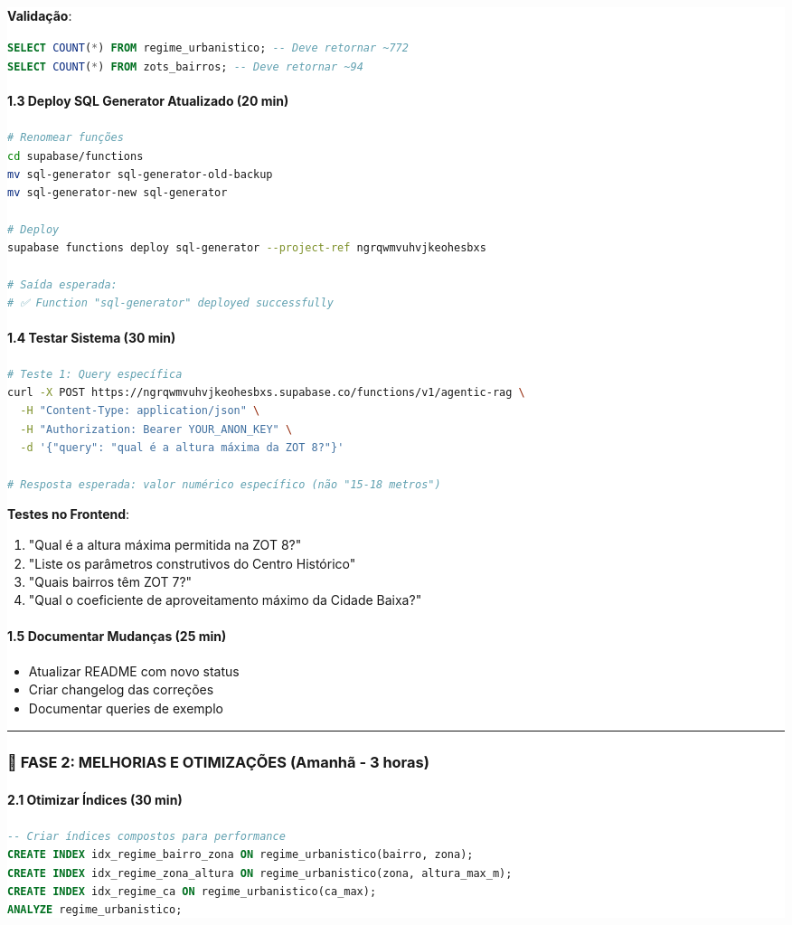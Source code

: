 **Validação**:
```sql
SELECT COUNT(*) FROM regime_urbanistico; -- Deve retornar ~772
SELECT COUNT(*) FROM zots_bairros; -- Deve retornar ~94
```

#### 1.3 Deploy SQL Generator Atualizado (20 min)
```bash
# Renomear funções
cd supabase/functions
mv sql-generator sql-generator-old-backup
mv sql-generator-new sql-generator

# Deploy
supabase functions deploy sql-generator --project-ref ngrqwmvuhvjkeohesbxs

# Saída esperada:
# ✅ Function "sql-generator" deployed successfully
```

#### 1.4 Testar Sistema (30 min)
```bash
# Teste 1: Query específica
curl -X POST https://ngrqwmvuhvjkeohesbxs.supabase.co/functions/v1/agentic-rag \
  -H "Content-Type: application/json" \
  -H "Authorization: Bearer YOUR_ANON_KEY" \
  -d '{"query": "qual é a altura máxima da ZOT 8?"}'

# Resposta esperada: valor numérico específico (não "15-18 metros")
```

**Testes no Frontend**:
1. "Qual é a altura máxima permitida na ZOT 8?"
2. "Liste os parâmetros construtivos do Centro Histórico"
3. "Quais bairros têm ZOT 7?"
4. "Qual o coeficiente de aproveitamento máximo da Cidade Baixa?"

#### 1.5 Documentar Mudanças (25 min)
- Atualizar README com novo status
- Criar changelog das correções
- Documentar queries de exemplo

---

### 📅 **FASE 2: MELHORIAS E OTIMIZAÇÕES (Amanhã - 3 horas)**

#### 2.1 Otimizar Índices (30 min)
```sql
-- Criar índices compostos para performance
CREATE INDEX idx_regime_bairro_zona ON regime_urbanistico(bairro, zona);
CREATE INDEX idx_regime_zona_altura ON regime_urbanistico(zona, altura_max_m);
CREATE INDEX idx_regime_ca ON regime_urbanistico(ca_max);
ANALYZE regime_urbanistico;
```
